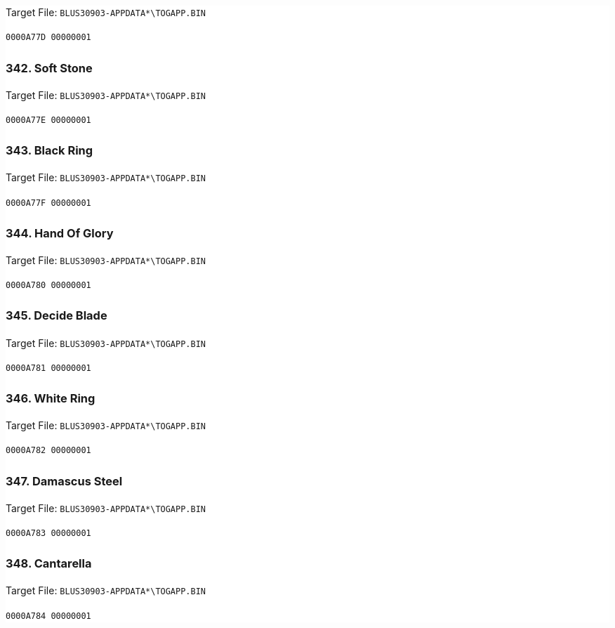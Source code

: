 Target File: `BLUS30903-APPDATA*\TOGAPP.BIN`

```
0000A77D 00000001
```

### 342. Soft Stone

Target File: `BLUS30903-APPDATA*\TOGAPP.BIN`

```
0000A77E 00000001
```

### 343. Black Ring

Target File: `BLUS30903-APPDATA*\TOGAPP.BIN`

```
0000A77F 00000001
```

### 344. Hand Of Glory

Target File: `BLUS30903-APPDATA*\TOGAPP.BIN`

```
0000A780 00000001
```

### 345. Decide Blade

Target File: `BLUS30903-APPDATA*\TOGAPP.BIN`

```
0000A781 00000001
```

### 346. White Ring

Target File: `BLUS30903-APPDATA*\TOGAPP.BIN`

```
0000A782 00000001
```

### 347. Damascus Steel

Target File: `BLUS30903-APPDATA*\TOGAPP.BIN`

```
0000A783 00000001
```

### 348. Cantarella

Target File: `BLUS30903-APPDATA*\TOGAPP.BIN`

```
0000A784 00000001
```

